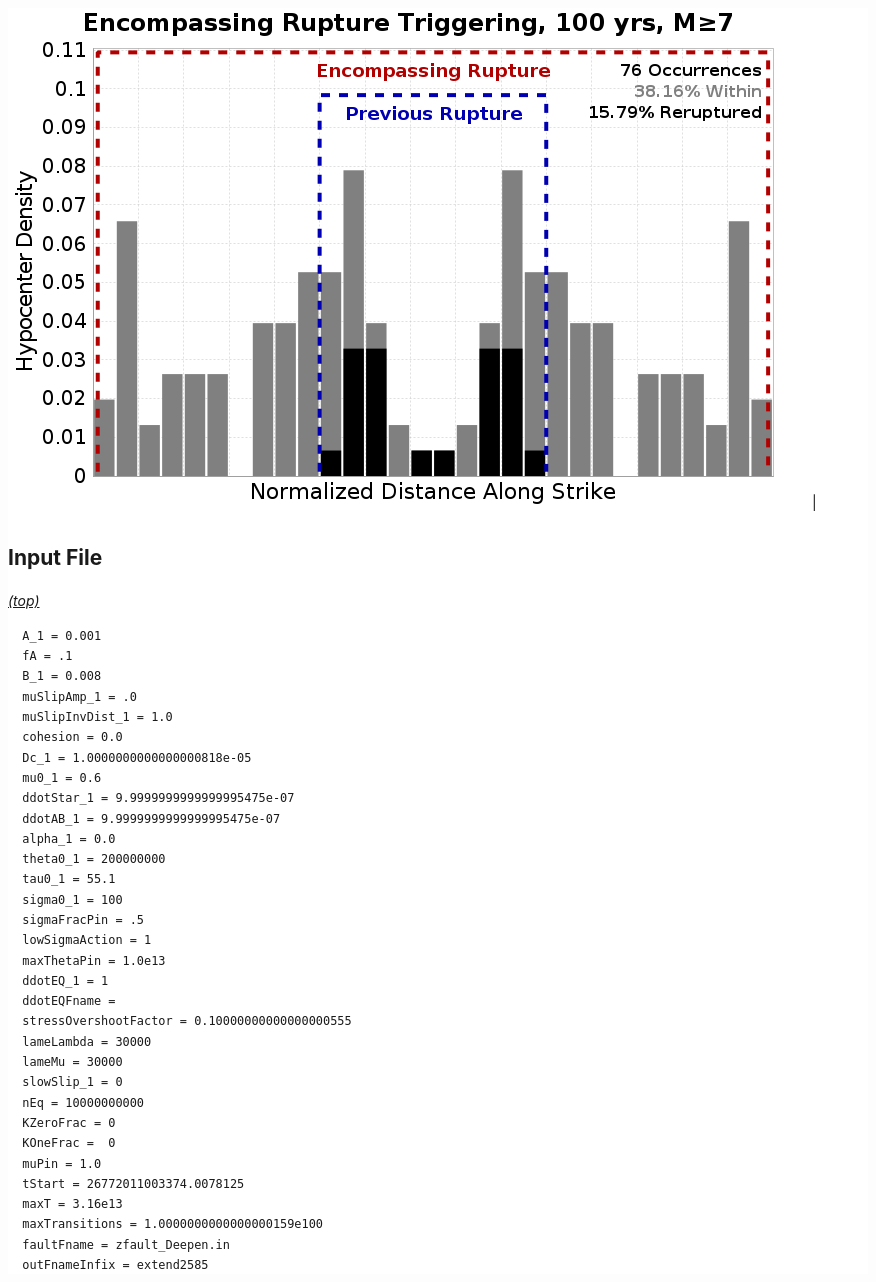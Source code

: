 ![hypocenter plot](resources/elastic_rebound_triggering_m7_100yr.png) |

## Input File
*[(top)](#bruce-2585-1myr)*

```
  A_1 = 0.001
  fA = .1
  B_1 = 0.008
  muSlipAmp_1 = .0
  muSlipInvDist_1 = 1.0
  cohesion = 0.0
  Dc_1 = 1.0000000000000000818e-05
  mu0_1 = 0.6
  ddotStar_1 = 9.9999999999999995475e-07
  ddotAB_1 = 9.9999999999999995475e-07
  alpha_1 = 0.0
  theta0_1 = 200000000
  tau0_1 = 55.1
  sigma0_1 = 100
  sigmaFracPin = .5
  lowSigmaAction = 1
  maxThetaPin = 1.0e13
  ddotEQ_1 = 1
  ddotEQFname = 
  stressOvershootFactor = 0.10000000000000000555
  lameLambda = 30000
  lameMu = 30000
  slowSlip_1 = 0
  nEq = 10000000000
  KZeroFrac = 0
  KOneFrac =  0
  muPin = 1.0
  tStart = 26772011003374.0078125
  maxT = 3.16e13
  maxTransitions = 1.0000000000000000159e100
  faultFname = zfault_Deepen.in
  outFnameInfix = extend2585
```